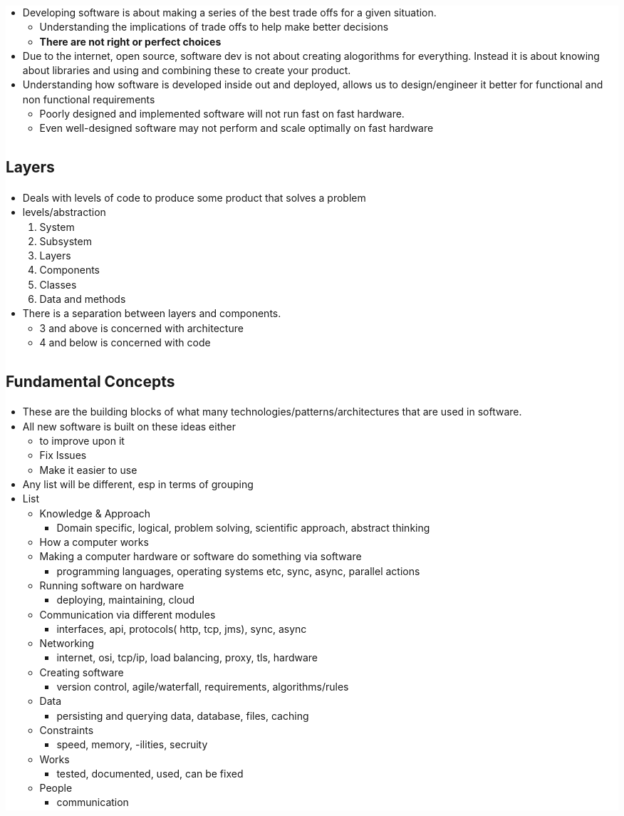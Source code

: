 - Developing software is about making a series of the best trade offs for a given situation.
  - Understanding the implications of trade offs to help make better decisions
  - **There are not right or perfect choices**
- Due to the internet, open source, software dev is not about creating alogorithms for everything. Instead it is about knowing about libraries and using and combining these to create your product.
- Understanding how software is developed inside out and deployed, allows us to design/engineer it better for functional and non functional requirements
  - Poorly designed and implemented software will not run fast on fast hardware.
  - Even well-designed software may not perform and scale optimally on fast hardware

## Layers

- Deals with levels of code to produce some product that solves a problem
- levels/abstraction
  1. System
  2. Subsystem
  3. Layers
  4. Components
  5. Classes
  6. Data and methods
- There is a separation between layers and components.
  - 3 and above is concerned with architecture
  - 4 and below is concerned with code

## Fundamental Concepts

- These are the building blocks of what many technologies/patterns/architectures that are used in software.
- All new software is built on these ideas either
  - to improve upon it
  - Fix Issues
  - Make it easier to use
- Any list will be different, esp in terms of grouping
- List
  - Knowledge & Approach
    - Domain specific, logical, problem solving, scientific approach, abstract thinking
  - How a computer works
  - Making a computer hardware or software do something via software
    - programming languages, operating systems etc, sync, async, parallel actions
  - Running software on hardware
    - deploying, maintaining, cloud
  - Communication via different modules
    - interfaces, api, protocols( http, tcp, jms), sync, async
  - Networking
    - internet, osi, tcp/ip, load balancing, proxy, tls, hardware
  - Creating software
    - version control, agile/waterfall, requirements, algorithms/rules
  - Data
    - persisting and querying data, database, files, caching
  - Constraints
    - speed, memory, -ilities, secruity
  - Works
    - tested, documented, used, can be fixed
  - People
    - communication
